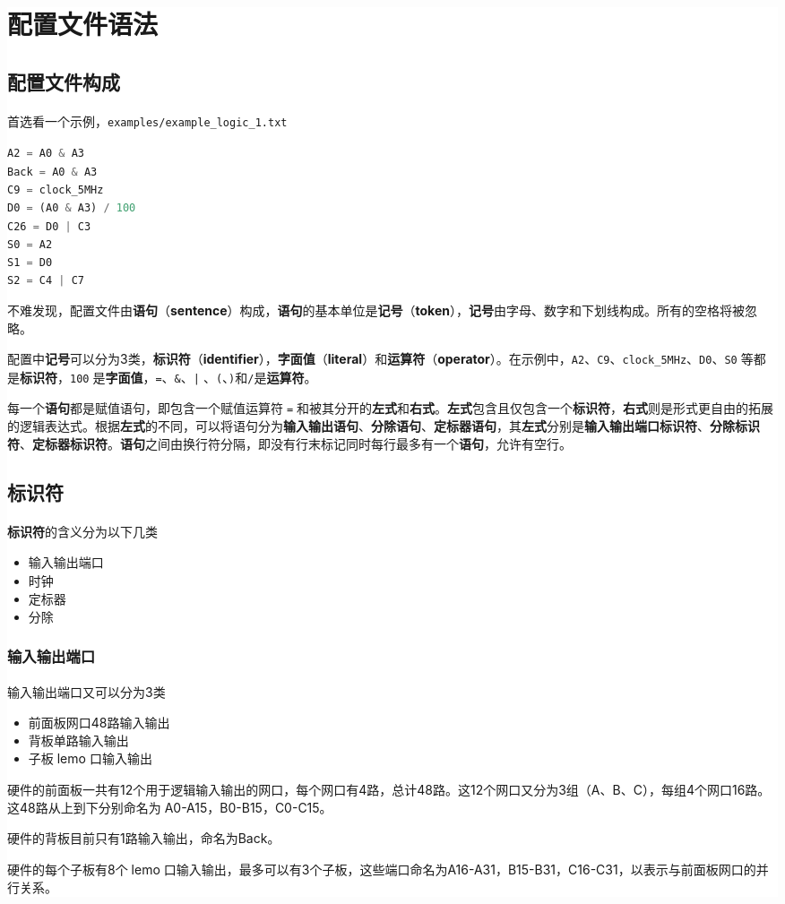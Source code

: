 # 配置文件语法



## 配置文件构成

首选看一个示例，`examples/example_logic_1.txt`

```python
A2 = A0 & A3
Back = A0 & A3
C9 = clock_5MHz
D0 = (A0 & A3) / 100
C26 = D0 | C3
S0 = A2
S1 = D0
S2 = C4 | C7
```



不难发现，配置文件由**语句**（**sentence**）构成，**语句**的基本单位是**记号**（**token**），**记号**由字母、数字和下划线构成。所有的空格将被忽略。

配置中**记号**可以分为3类，**标识符**（**identifier**），**字面值**（**literal**）和**运算符**（**operator**）。在示例中，`A2`、`C9`、`clock_5MHz`、`D0`、`S0` 等都是**标识符**，`100` 是**字面值**，`=`、`&`、`|` 、`(`、`)`和`/`是**运算符**。

每一个**语句**都是赋值语句，即包含一个赋值运算符 `=` 和被其分开的**左式**和**右式**。**左式**包含且仅包含一个**标识符**，**右式**则是形式更自由的拓展的逻辑表达式。根据**左式**的不同，可以将语句分为**输入输出语句**、**分除语句**、**定标器语句**，其**左式**分别是**输入输出端口标识符**、**分除标识符**、**定标器标识符**。**语句**之间由换行符分隔，即没有行末标记同时每行最多有一个**语句**，允许有空行。



## 标识符

**标识符**的含义分为以下几类

+ 输入输出端口
+ 时钟
+ 定标器
+ 分除



### 输入输出端口

输入输出端口又可以分为3类

+ 前面板网口48路输入输出
+ 背板单路输入输出
+ 子板 lemo 口输入输出

硬件的前面板一共有12个用于逻辑输入输出的网口，每个网口有4路，总计48路。这12个网口又分为3组（A、B、C），每组4个网口16路。这48路从上到下分别命名为 A0-A15，B0-B15，C0-C15。

硬件的背板目前只有1路输入输出，命名为Back。

硬件的每个子板有8个 lemo 口输入输出，最多可以有3个子板，这些端口命名为A16-A31，B15-B31，C16-C31，以表示与前面板网口的并行关系。
